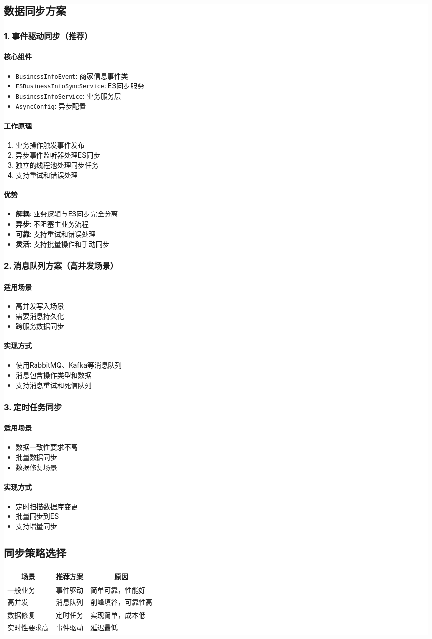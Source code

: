 ## 数据同步方案

### 1. 事件驱动同步（推荐）

#### 核心组件
- `BusinessInfoEvent`: 商家信息事件类
- `ESBusinessInfoSyncService`: ES同步服务
- `BusinessInfoService`: 业务服务层
- `AsyncConfig`: 异步配置

#### 工作原理
1. 业务操作触发事件发布
2. 异步事件监听器处理ES同步
3. 独立的线程池处理同步任务
4. 支持重试和错误处理

#### 优势
- **解耦**: 业务逻辑与ES同步完全分离
- **异步**: 不阻塞主业务流程
- **可靠**: 支持重试和错误处理
- **灵活**: 支持批量操作和手动同步

### 2. 消息队列方案（高并发场景）

#### 适用场景
- 高并发写入场景
- 需要消息持久化
- 跨服务数据同步

#### 实现方式
- 使用RabbitMQ、Kafka等消息队列
- 消息包含操作类型和数据
- 支持消息重试和死信队列

### 3. 定时任务同步

#### 适用场景
- 数据一致性要求不高
- 批量数据同步
- 数据修复场景

#### 实现方式
- 定时扫描数据库变更
- 批量同步到ES
- 支持增量同步

## 同步策略选择

| 场景 | 推荐方案 | 原因 |
|------|----------|------|
| 一般业务 | 事件驱动 | 简单可靠，性能好 |
| 高并发 | 消息队列 | 削峰填谷，可靠性高 |
| 数据修复 | 定时任务 | 实现简单，成本低 |
| 实时性要求高 | 事件驱动 | 延迟最低 |
